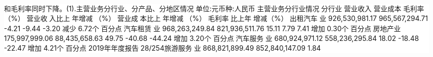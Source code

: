 和毛利率同时下降。(1).主营业务分行业、分产品、分地区情况
单位:元币种:人民币
主营业务分行业情况
分行业
营业收入
营业成本
毛利率
（%）
营业收
入比上
年增减
（%）
营业成
本比上
年增减
（%）
毛利率
比上年
增减（%）
出租汽车
业
926,530,981.17
965,567,294.71
-4.21
-9.44
-3.20
减少
6.72个
百分点
汽车租赁
业
968,263,249.84
821,936,511.76
15.11
7.79
7.41
增加
0.30个
百分点
房地产业
175,997,999.06
88,435,658.63
49.75
-40.68
-44.24
增加
3.20个
百分点
汽车服务
业
680,924,971.12
558,236,295.84
18.02
-18.48
-22.47
增加
4.21个
百分点
2019年年度报告
28/254旅游服务
业
868,821,899.49
852,840,147.09
1.84